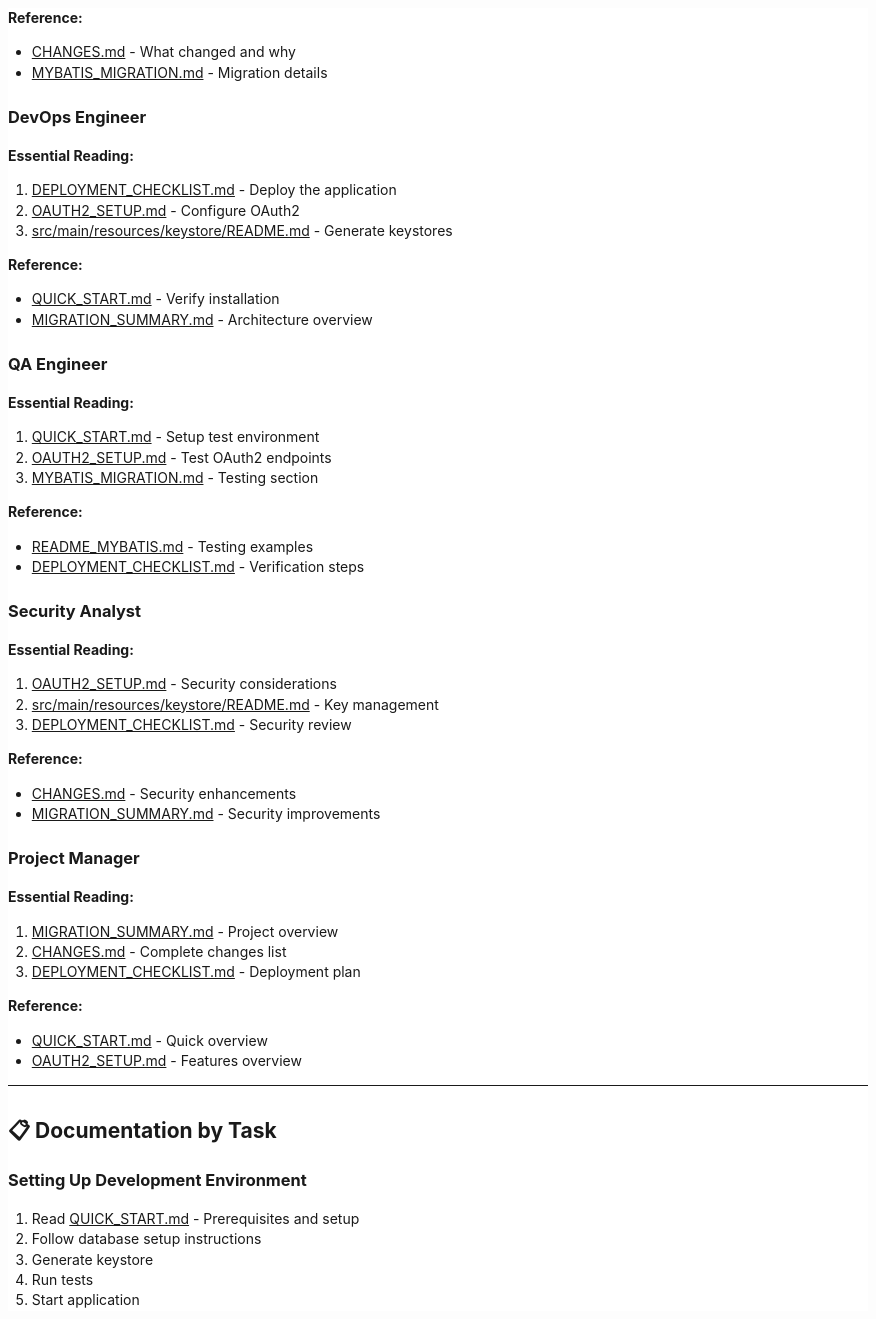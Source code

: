 **Reference:**
- [CHANGES.md](CHANGES.md) - What changed and why
- [MYBATIS_MIGRATION.md](MYBATIS_MIGRATION.md) - Migration details

### DevOps Engineer
**Essential Reading:**
1. [DEPLOYMENT_CHECKLIST.md](DEPLOYMENT_CHECKLIST.md) - Deploy the application
2. [OAUTH2_SETUP.md](OAUTH2_SETUP.md) - Configure OAuth2
3. [src/main/resources/keystore/README.md](src/main/resources/keystore/README.md) - Generate keystores

**Reference:**
- [QUICK_START.md](QUICK_START.md) - Verify installation
- [MIGRATION_SUMMARY.md](MIGRATION_SUMMARY.md) - Architecture overview

### QA Engineer
**Essential Reading:**
1. [QUICK_START.md](QUICK_START.md) - Setup test environment
2. [OAUTH2_SETUP.md](OAUTH2_SETUP.md) - Test OAuth2 endpoints
3. [MYBATIS_MIGRATION.md](MYBATIS_MIGRATION.md) - Testing section

**Reference:**
- [README_MYBATIS.md](README_MYBATIS.md) - Testing examples
- [DEPLOYMENT_CHECKLIST.md](DEPLOYMENT_CHECKLIST.md) - Verification steps

### Security Analyst
**Essential Reading:**
1. [OAUTH2_SETUP.md](OAUTH2_SETUP.md) - Security considerations
2. [src/main/resources/keystore/README.md](src/main/resources/keystore/README.md) - Key management
3. [DEPLOYMENT_CHECKLIST.md](DEPLOYMENT_CHECKLIST.md) - Security review

**Reference:**
- [CHANGES.md](CHANGES.md) - Security enhancements
- [MIGRATION_SUMMARY.md](MIGRATION_SUMMARY.md) - Security improvements

### Project Manager
**Essential Reading:**
1. [MIGRATION_SUMMARY.md](MIGRATION_SUMMARY.md) - Project overview
2. [CHANGES.md](CHANGES.md) - Complete changes list
3. [DEPLOYMENT_CHECKLIST.md](DEPLOYMENT_CHECKLIST.md) - Deployment plan

**Reference:**
- [QUICK_START.md](QUICK_START.md) - Quick overview
- [OAUTH2_SETUP.md](OAUTH2_SETUP.md) - Features overview

---

## 📋 Documentation by Task

### Setting Up Development Environment
1. Read [QUICK_START.md](QUICK_START.md) - Prerequisites and setup
2. Follow database setup instructions
3. Generate keystore
4. Run tests
5. Start application
